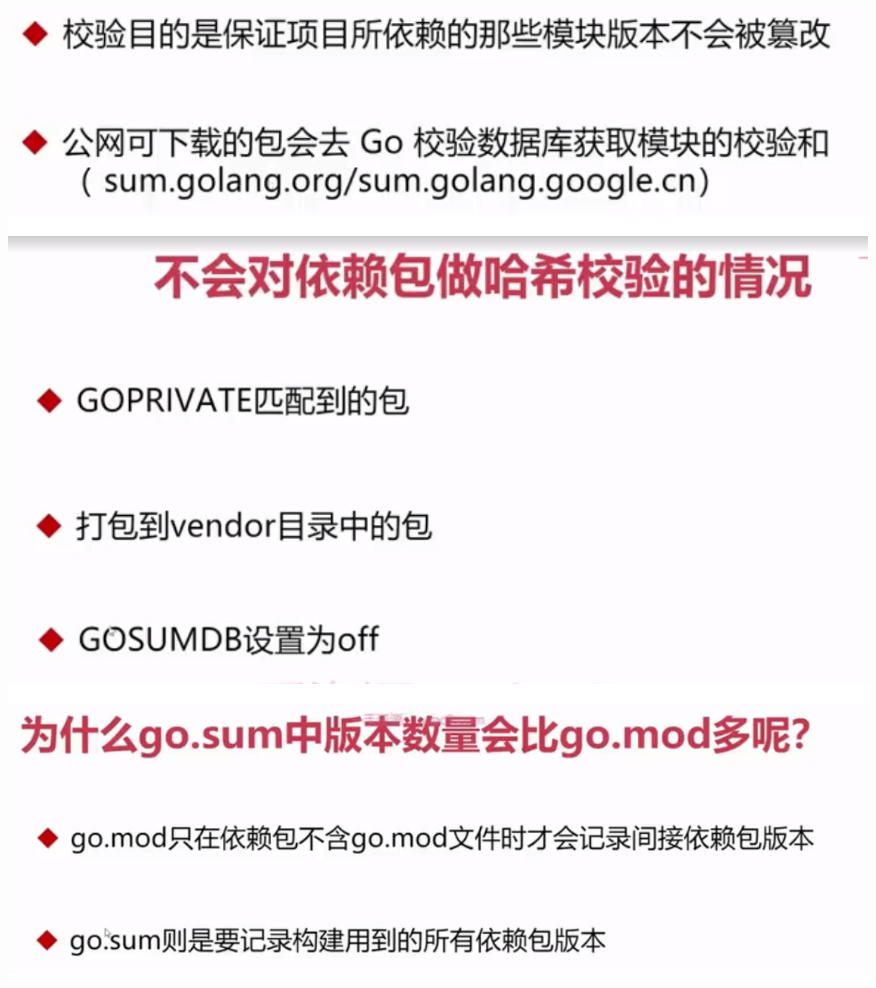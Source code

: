 ![image-20240106180413316](Go面试.assets/image-20240106180413316.png)

![image-20240106180543967](Go面试.assets/image-20240106180543967.png)

![image-20240106180649972](Go面试.assets/image-20240106180649972.png)
